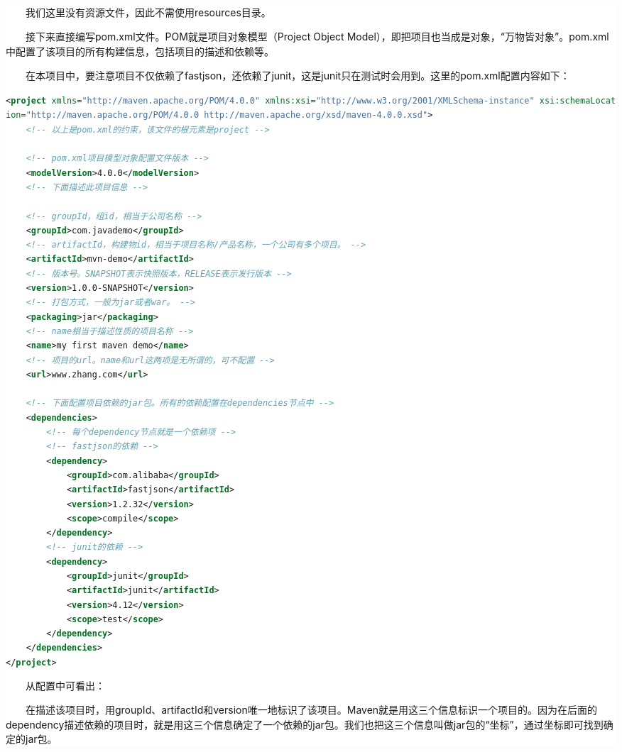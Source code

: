 　　我们这里没有资源文件，因此不需使用resources目录。

　　接下来直接编写pom.xml文件。POM就是项目对象模型（Project Object Model），即把项目也当成是对象，“万物皆对象”。pom.xml中配置了该项目的所有构建信息，包括项目的描述和依赖等。

　　在本项目中，要注意项目不仅依赖了fastjson，还依赖了junit，这是junit只在测试时会用到。这里的pom.xml配置内容如下：

```xml
<project xmlns="http://maven.apache.org/POM/4.0.0" xmlns:xsi="http://www.w3.org/2001/XMLSchema-instance" xsi:schemaLocation="http://maven.apache.org/POM/4.0.0 http://maven.apache.org/xsd/maven-4.0.0.xsd">
    <!-- 以上是pom.xml的约束，该文件的根元素是project -->

    <!-- pom.xml项目模型对象配置文件版本 -->
    <modelVersion>4.0.0</modelVersion>
    <!-- 下面描述此项目信息 -->

    <!-- groupId，组id，相当于公司名称 -->
    <groupId>com.javademo</groupId>
    <!-- artifactId，构建物id，相当于项目名称/产品名称，一个公司有多个项目。 -->
    <artifactId>mvn-demo</artifactId>
    <!-- 版本号。SNAPSHOT表示快照版本，RELEASE表示发行版本 -->
    <version>1.0.0-SNAPSHOT</version>
    <!-- 打包方式，一般为jar或者war。 -->
    <packaging>jar</packaging>
    <!-- name相当于描述性质的项目名称 -->
    <name>my first maven demo</name>
    <!-- 项目的url。name和url这两项是无所谓的，可不配置 -->
    <url>www.zhang.com</url>

    <!-- 下面配置项目依赖的jar包。所有的依赖配置在dependencies节点中 -->
    <dependencies>
        <!-- 每个dependency节点就是一个依赖项 -->
        <!-- fastjson的依赖 -->
        <dependency>
            <groupId>com.alibaba</groupId>
            <artifactId>fastjson</artifactId>
            <version>1.2.32</version>
            <scope>compile</scope>
        </dependency>
        <!-- junit的依赖 -->
        <dependency>
            <groupId>junit</groupId>
            <artifactId>junit</artifactId>
            <version>4.12</version>
            <scope>test</scope>
        </dependency>
    </dependencies>
</project>
```

　　从配置中可看出：

　　在描述该项目时，用groupId、artifactId和version唯一地标识了该项目。Maven就是用这三个信息标识一个项目的。因为在后面的dependency描述依赖的项目时，就是用这三个信息确定了一个依赖的jar包。我们也把这三个信息叫做jar包的“坐标”，通过坐标即可找到确定的jar包。
